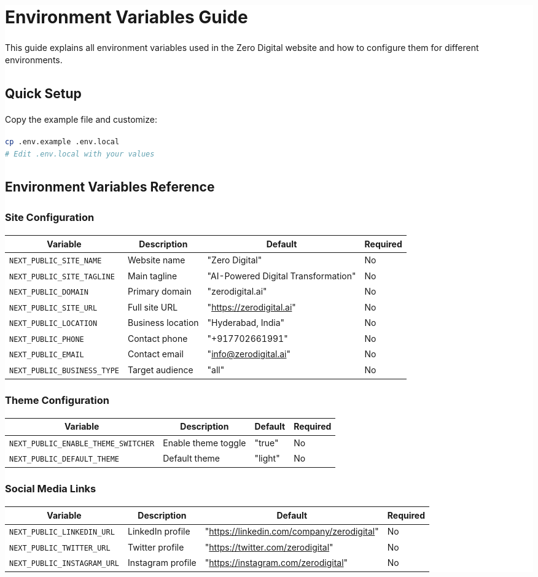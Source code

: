 # Environment Variables Guide

This guide explains all environment variables used in the Zero Digital website and how to configure them for different environments.

## Quick Setup

Copy the example file and customize:

```bash
cp .env.example .env.local
# Edit .env.local with your values
```

## Environment Variables Reference

### Site Configuration

| Variable | Description | Default | Required |
|----------|-------------|---------|----------|
| `NEXT_PUBLIC_SITE_NAME` | Website name | "Zero Digital" | No |
| `NEXT_PUBLIC_SITE_TAGLINE` | Main tagline | "AI-Powered Digital Transformation" | No |
| `NEXT_PUBLIC_DOMAIN` | Primary domain | "zerodigital.ai" | No |
| `NEXT_PUBLIC_SITE_URL` | Full site URL | "https://zerodigital.ai" | No |
| `NEXT_PUBLIC_LOCATION` | Business location | "Hyderabad, India" | No |
| `NEXT_PUBLIC_PHONE` | Contact phone | "+917702661991" | No |
| `NEXT_PUBLIC_EMAIL` | Contact email | "info@zerodigital.ai" | No |
| `NEXT_PUBLIC_BUSINESS_TYPE` | Target audience | "all" | No |

### Theme Configuration

| Variable | Description | Default | Required |
|----------|-------------|---------|----------|
| `NEXT_PUBLIC_ENABLE_THEME_SWITCHER` | Enable theme toggle | "true" | No |
| `NEXT_PUBLIC_DEFAULT_THEME` | Default theme | "light" | No |

### Social Media Links

| Variable | Description | Default | Required |
|----------|-------------|---------|----------|
| `NEXT_PUBLIC_LINKEDIN_URL` | LinkedIn profile | "https://linkedin.com/company/zerodigital" | No |
| `NEXT_PUBLIC_TWITTER_URL` | Twitter profile | "https://twitter.com/zerodigital" | No |
| `NEXT_PUBLIC_INSTAGRAM_URL` | Instagram profile | "https://instagram.com/zerodigital" | No |
